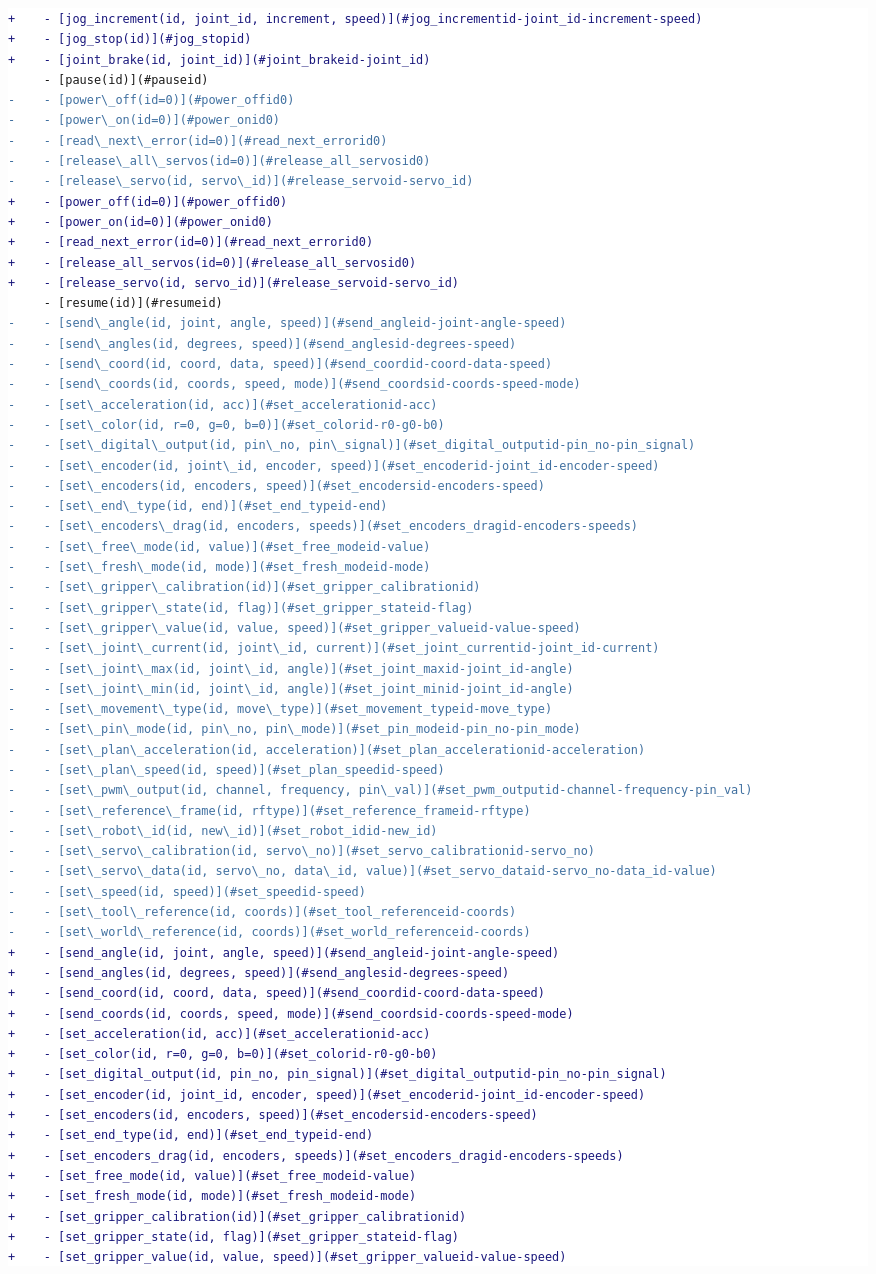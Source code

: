 ```diff
+    - [jog_increment(id, joint_id, increment, speed)](#jog_incrementid-joint_id-increment-speed)
+    - [jog_stop(id)](#jog_stopid)
+    - [joint_brake(id, joint_id)](#joint_brakeid-joint_id)
     - [pause(id)](#pauseid)
-    - [power\_off(id=0)](#power_offid0)
-    - [power\_on(id=0)](#power_onid0)
-    - [read\_next\_error(id=0)](#read_next_errorid0)
-    - [release\_all\_servos(id=0)](#release_all_servosid0)
-    - [release\_servo(id, servo\_id)](#release_servoid-servo_id)
+    - [power_off(id=0)](#power_offid0)
+    - [power_on(id=0)](#power_onid0)
+    - [read_next_error(id=0)](#read_next_errorid0)
+    - [release_all_servos(id=0)](#release_all_servosid0)
+    - [release_servo(id, servo_id)](#release_servoid-servo_id)
     - [resume(id)](#resumeid)
-    - [send\_angle(id, joint, angle, speed)](#send_angleid-joint-angle-speed)
-    - [send\_angles(id, degrees, speed)](#send_anglesid-degrees-speed)
-    - [send\_coord(id, coord, data, speed)](#send_coordid-coord-data-speed)
-    - [send\_coords(id, coords, speed, mode)](#send_coordsid-coords-speed-mode)
-    - [set\_acceleration(id, acc)](#set_accelerationid-acc)
-    - [set\_color(id, r=0, g=0, b=0)](#set_colorid-r0-g0-b0)
-    - [set\_digital\_output(id, pin\_no, pin\_signal)](#set_digital_outputid-pin_no-pin_signal)
-    - [set\_encoder(id, joint\_id, encoder, speed)](#set_encoderid-joint_id-encoder-speed)
-    - [set\_encoders(id, encoders, speed)](#set_encodersid-encoders-speed)
-    - [set\_end\_type(id, end)](#set_end_typeid-end)
-    - [set\_encoders\_drag(id, encoders, speeds)](#set_encoders_dragid-encoders-speeds)
-    - [set\_free\_mode(id, value)](#set_free_modeid-value)
-    - [set\_fresh\_mode(id, mode)](#set_fresh_modeid-mode)
-    - [set\_gripper\_calibration(id)](#set_gripper_calibrationid)
-    - [set\_gripper\_state(id, flag)](#set_gripper_stateid-flag)
-    - [set\_gripper\_value(id, value, speed)](#set_gripper_valueid-value-speed)
-    - [set\_joint\_current(id, joint\_id, current)](#set_joint_currentid-joint_id-current)
-    - [set\_joint\_max(id, joint\_id, angle)](#set_joint_maxid-joint_id-angle)
-    - [set\_joint\_min(id, joint\_id, angle)](#set_joint_minid-joint_id-angle)
-    - [set\_movement\_type(id, move\_type)](#set_movement_typeid-move_type)
-    - [set\_pin\_mode(id, pin\_no, pin\_mode)](#set_pin_modeid-pin_no-pin_mode)
-    - [set\_plan\_acceleration(id, acceleration)](#set_plan_accelerationid-acceleration)
-    - [set\_plan\_speed(id, speed)](#set_plan_speedid-speed)
-    - [set\_pwm\_output(id, channel, frequency, pin\_val)](#set_pwm_outputid-channel-frequency-pin_val)
-    - [set\_reference\_frame(id, rftype)](#set_reference_frameid-rftype)
-    - [set\_robot\_id(id, new\_id)](#set_robot_idid-new_id)
-    - [set\_servo\_calibration(id, servo\_no)](#set_servo_calibrationid-servo_no)
-    - [set\_servo\_data(id, servo\_no, data\_id, value)](#set_servo_dataid-servo_no-data_id-value)
-    - [set\_speed(id, speed)](#set_speedid-speed)
-    - [set\_tool\_reference(id, coords)](#set_tool_referenceid-coords)
-    - [set\_world\_reference(id, coords)](#set_world_referenceid-coords)
+    - [send_angle(id, joint, angle, speed)](#send_angleid-joint-angle-speed)
+    - [send_angles(id, degrees, speed)](#send_anglesid-degrees-speed)
+    - [send_coord(id, coord, data, speed)](#send_coordid-coord-data-speed)
+    - [send_coords(id, coords, speed, mode)](#send_coordsid-coords-speed-mode)
+    - [set_acceleration(id, acc)](#set_accelerationid-acc)
+    - [set_color(id, r=0, g=0, b=0)](#set_colorid-r0-g0-b0)
+    - [set_digital_output(id, pin_no, pin_signal)](#set_digital_outputid-pin_no-pin_signal)
+    - [set_encoder(id, joint_id, encoder, speed)](#set_encoderid-joint_id-encoder-speed)
+    - [set_encoders(id, encoders, speed)](#set_encodersid-encoders-speed)
+    - [set_end_type(id, end)](#set_end_typeid-end)
+    - [set_encoders_drag(id, encoders, speeds)](#set_encoders_dragid-encoders-speeds)
+    - [set_free_mode(id, value)](#set_free_modeid-value)
+    - [set_fresh_mode(id, mode)](#set_fresh_modeid-mode)
+    - [set_gripper_calibration(id)](#set_gripper_calibrationid)
+    - [set_gripper_state(id, flag)](#set_gripper_stateid-flag)
+    - [set_gripper_value(id, value, speed)](#set_gripper_valueid-value-speed)
```